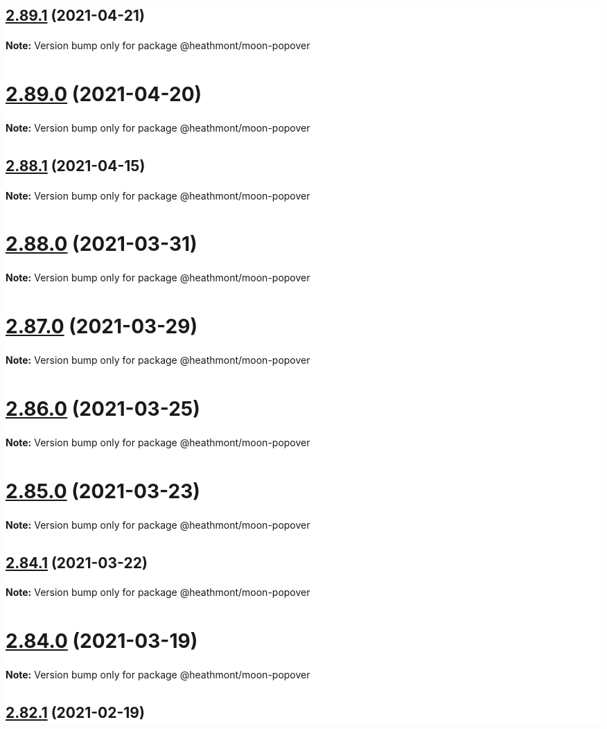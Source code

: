 ## [2.89.1](https://github.com/coingaming/sportsbet-design/compare/v2.89.0...v2.89.1) (2021-04-21)

**Note:** Version bump only for package @heathmont/moon-popover

# [2.89.0](https://github.com/coingaming/sportsbet-design/compare/v2.88.1...v2.89.0) (2021-04-20)

**Note:** Version bump only for package @heathmont/moon-popover

## [2.88.1](https://github.com/coingaming/sportsbet-design/compare/v2.88.0...v2.88.1) (2021-04-15)

**Note:** Version bump only for package @heathmont/moon-popover

# [2.88.0](https://github.com/coingaming/sportsbet-design/compare/v2.87.0...v2.88.0) (2021-03-31)

**Note:** Version bump only for package @heathmont/moon-popover

# [2.87.0](https://github.com/coingaming/sportsbet-design/compare/v2.86.1...v2.87.0) (2021-03-29)

**Note:** Version bump only for package @heathmont/moon-popover

# [2.86.0](https://github.com/coingaming/sportsbet-design/compare/v2.85.0...v2.86.0) (2021-03-25)

**Note:** Version bump only for package @heathmont/moon-popover

# [2.85.0](https://github.com/coingaming/sportsbet-design/compare/v2.84.1...v2.85.0) (2021-03-23)

**Note:** Version bump only for package @heathmont/moon-popover

## [2.84.1](https://github.com/coingaming/sportsbet-design/compare/v2.84.0...v2.84.1) (2021-03-22)

**Note:** Version bump only for package @heathmont/moon-popover

# [2.84.0](https://github.com/coingaming/sportsbet-design/compare/v2.83.0...v2.84.0) (2021-03-19)

**Note:** Version bump only for package @heathmont/moon-popover

## [2.82.1](https://github.com/coingaming/sportsbet-design/compare/v2.82.0...v2.82.1) (2021-02-19)
